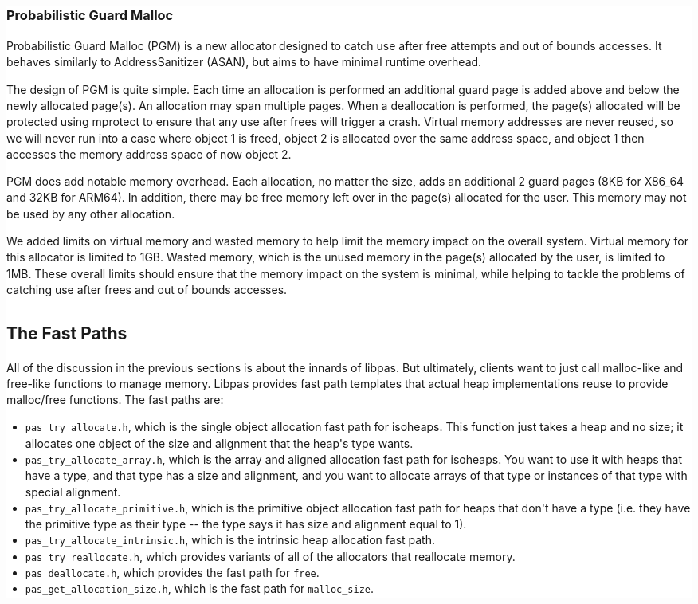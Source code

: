 ### Probabilistic Guard Malloc

 Probabilistic Guard Malloc (PGM) is a new allocator designed to catch use after free attempts and out of bounds accesses.
 It behaves similarly to AddressSanitizer (ASAN), but aims to have minimal runtime overhead.

 The design of PGM is quite simple. Each time an allocation is performed an additional guard page is added above and below the newly
 allocated page(s). An allocation may span multiple pages. When a deallocation is performed, the page(s) allocated will be protected
 using mprotect to ensure that any use after frees will trigger a crash. Virtual memory addresses are never reused, so we will never run
 into a case where object 1 is freed, object 2 is allocated over the same address space, and object 1 then accesses the memory address
 space of now object 2.

 PGM does add notable memory overhead. Each allocation, no matter the size, adds an additional 2 guard pages (8KB for X86_64 and 32KB
 for ARM64). In addition, there may be free memory left over in the page(s) allocated for the user. This memory may not be used by any
 other allocation.

 We added limits on virtual memory and wasted memory to help limit the memory impact on the overall system. Virtual memory for this
 allocator is limited to 1GB. Wasted memory, which is the unused memory in the page(s) allocated by the user, is limited to 1MB.
 These overall limits should ensure that the memory impact on the system is minimal, while helping to tackle the problems of catching
 use after frees and out of bounds accesses.

## The Fast Paths

All of the discussion in the previous sections is about the innards of libpas. But ultimately, clients want to
just call malloc-like and free-like functions to manage memory. Libpas provides fast path templates that actual
heap implementations reuse to provide malloc/free functions. The fast paths are:

- `pas_try_allocate.h`, which is the single object allocation fast path for isoheaps. This function just takes a
  heap and no size; it allocates one object of the size and alignment that the heap's type wants.
- `pas_try_allocate_array.h`, which is the array and aligned allocation fast path for isoheaps. You want to use
  it with heaps that have a type, and that type has a size and alignment, and you want to allocate arrays of
  that type or instances of that type with special alignment.
- `pas_try_allocate_primitive.h`, which is the primitive object allocation fast path for heaps that don't have
  a type (i.e. they have the primitive type as their type -- the type says it has size and alignment equal to
  1).
- `pas_try_allocate_intrinsic.h`, which is the intrinsic heap allocation fast path.
- `pas_try_reallocate.h`, which provides variants of all of the allocators that reallocate memory.
- `pas_deallocate.h`, which provides the fast path for `free`.
- `pas_get_allocation_size.h`, which is the fast path for `malloc_size`.
